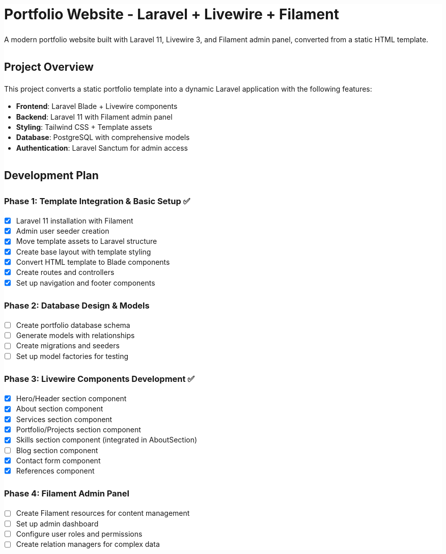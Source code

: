 # Portfolio Website - Laravel + Livewire + Filament

A modern portfolio website built with Laravel 11, Livewire 3, and Filament admin panel, converted from a static HTML template.

## Project Overview

This project converts a static portfolio template into a dynamic Laravel application with the following features:

-   **Frontend**: Laravel Blade + Livewire components
-   **Backend**: Laravel 11 with Filament admin panel
-   **Styling**: Tailwind CSS + Template assets
-   **Database**: PostgreSQL with comprehensive models
-   **Authentication**: Laravel Sanctum for admin access

## Development Plan

### Phase 1: Template Integration & Basic Setup ✅

-   [x] Laravel 11 installation with Filament
-   [x] Admin user seeder creation
-   [x] Move template assets to Laravel structure
-   [x] Create base layout with template styling
-   [x] Convert HTML template to Blade components
-   [x] Create routes and controllers
-   [x] Set up navigation and footer components

### Phase 2: Database Design & Models

-   [ ] Create portfolio database schema
-   [ ] Generate models with relationships
-   [ ] Create migrations and seeders
-   [ ] Set up model factories for testing

### Phase 3: Livewire Components Development ✅

-   [x] Hero/Header section component
-   [x] About section component
-   [x] Services section component
-   [x] Portfolio/Projects section component
-   [x] Skills section component (integrated in AboutSection)
-   [ ] Blog section component
-   [x] Contact form component
-   [x] References component

### Phase 4: Filament Admin Panel

-   [ ] Create Filament resources for content management
-   [ ] Set up admin dashboard
-   [ ] Configure user roles and permissions
-   [ ] Create relation managers for complex data
